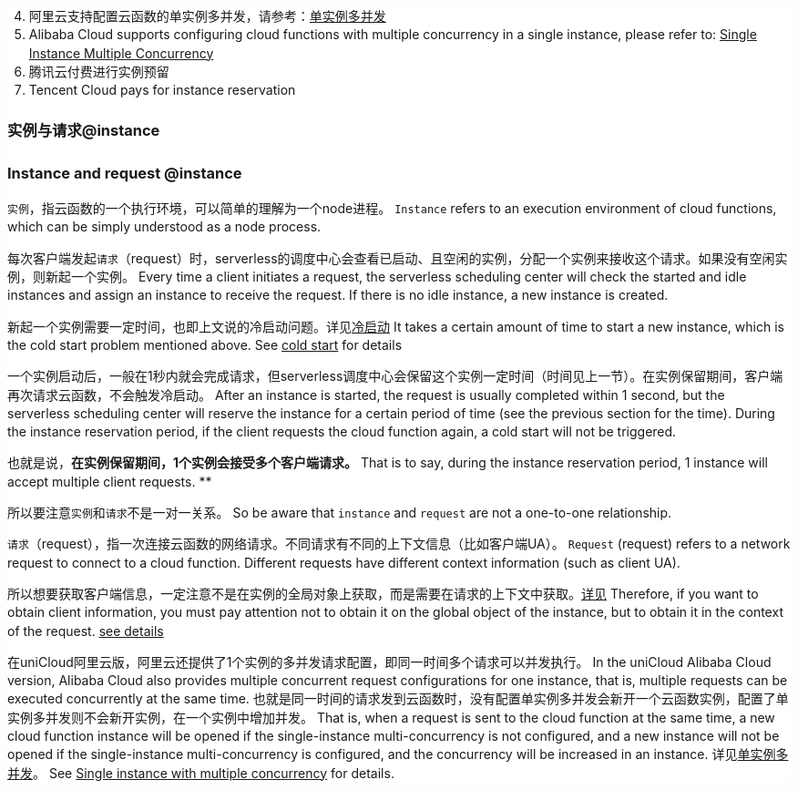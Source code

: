 4. 阿里云支持配置云函数的单实例多并发，请参考：[单实例多并发](cf-functions.md?id=concurrency)
4. Alibaba Cloud supports configuring cloud functions with multiple concurrency in a single instance, please refer to: [Single Instance Multiple Concurrency](cf-functions.md?id=concurrency)
5. 腾讯云付费进行实例预留
5. Tencent Cloud pays for instance reservation

### 实例与请求@instance
### Instance and request @instance

`实例`，指云函数的一个执行环境，可以简单的理解为一个node进程。
`Instance` refers to an execution environment of cloud functions, which can be simply understood as a node process.

每次客户端发起`请求`（request）时，serverless的调度中心会查看已启动、且空闲的实例，分配一个实例来接收这个请求。如果没有空闲实例，则新起一个实例。
Every time a client initiates a request, the serverless scheduling center will check the started and idle instances and assign an instance to receive the request. If there is no idle instance, a new instance is created.

新起一个实例需要一定时间，也即上文说的冷启动问题。详见[冷启动](#launchtype)
It takes a certain amount of time to start a new instance, which is the cold start problem mentioned above. See [cold start](#launchtype) for details

一个实例启动后，一般在1秒内就会完成请求，但serverless调度中心会保留这个实例一定时间（时间见上一节）。在实例保留期间，客户端再次请求云函数，不会触发冷启动。
After an instance is started, the request is usually completed within 1 second, but the serverless scheduling center will reserve the instance for a certain period of time (see the previous section for the time). During the instance reservation period, if the client requests the cloud function again, a cold start will not be triggered.

也就是说，**在实例保留期间，1个实例会接受多个客户端请求。**
That is to say, during the instance reservation period, 1 instance will accept multiple client requests. **

所以要注意`实例`和`请求`不是一对一关系。
So be aware that `instance` and `request` are not a one-to-one relationship.

`请求`（request），指一次连接云函数的网络请求。不同请求有不同的上下文信息（比如客户端UA）。
`Request` (request) refers to a network request to connect to a cloud function. Different requests have different context information (such as client UA).

所以想要获取客户端信息，一定注意不是在实例的全局对象上获取，而是需要在请求的上下文中获取。[详见]()
Therefore, if you want to obtain client information, you must pay attention not to obtain it on the global object of the instance, but to obtain it in the context of the request. [see details]()

在uniCloud阿里云版，阿里云还提供了1个实例的多并发请求配置，即同一时间多个请求可以并发执行。
In the uniCloud Alibaba Cloud version, Alibaba Cloud also provides multiple concurrent request configurations for one instance, that is, multiple requests can be executed concurrently at the same time.
也就是同一时间的请求发到云函数时，没有配置单实例多并发会新开一个云函数实例，配置了单实例多并发则不会新开实例，在一个实例中增加并发。
That is, when a request is sent to the cloud function at the same time, a new cloud function instance will be opened if the single-instance multi-concurrency is not configured, and a new instance will not be opened if the single-instance multi-concurrency is configured, and the concurrency will be increased in an instance.
详见[单实例多并发](#concurrency)。
See [Single instance with multiple concurrency](#concurrency) for details.
